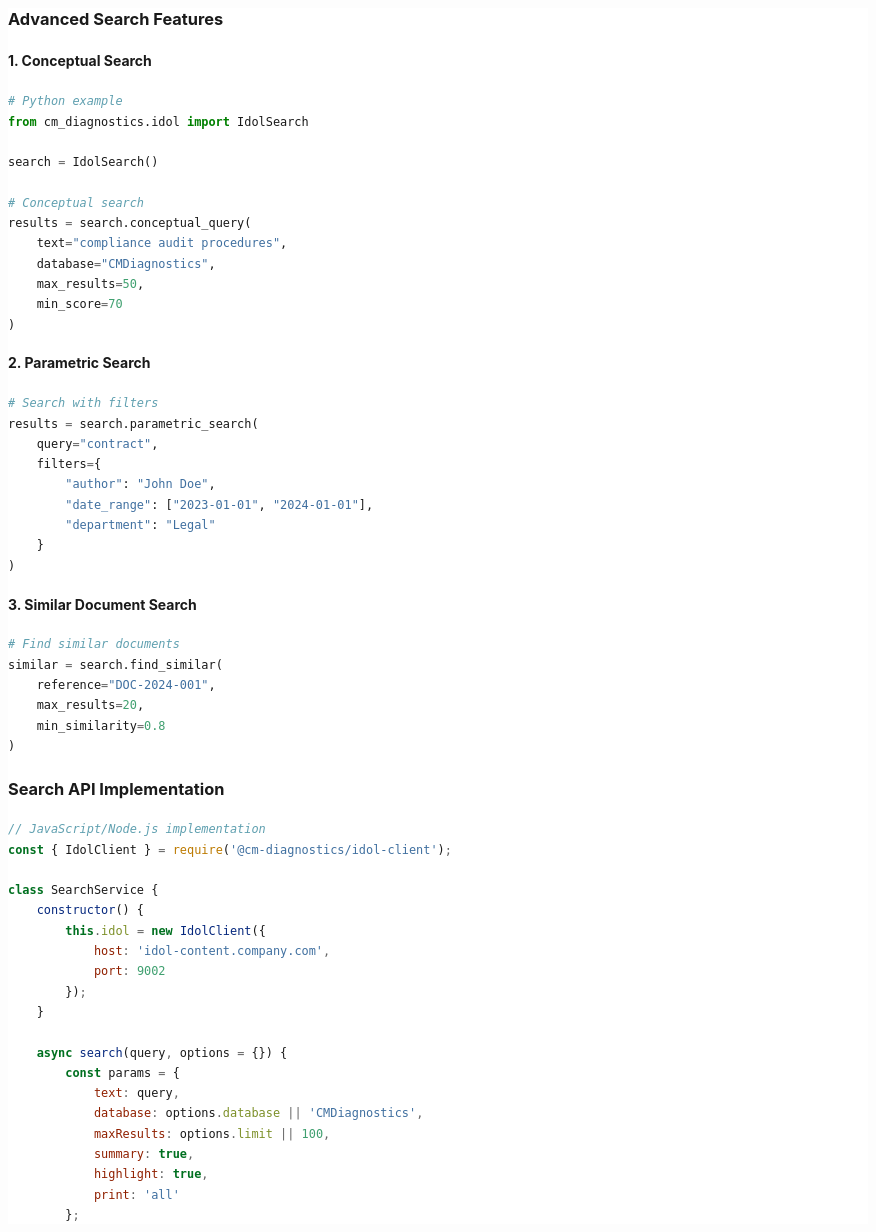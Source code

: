 
### Advanced Search Features

#### 1. Conceptual Search
```python
# Python example
from cm_diagnostics.idol import IdolSearch

search = IdolSearch()

# Conceptual search
results = search.conceptual_query(
    text="compliance audit procedures",
    database="CMDiagnostics",
    max_results=50,
    min_score=70
)
```

#### 2. Parametric Search
```python
# Search with filters
results = search.parametric_search(
    query="contract",
    filters={
        "author": "John Doe",
        "date_range": ["2023-01-01", "2024-01-01"],
        "department": "Legal"
    }
)
```

#### 3. Similar Document Search
```python
# Find similar documents
similar = search.find_similar(
    reference="DOC-2024-001",
    max_results=20,
    min_similarity=0.8
)
```

### Search API Implementation

```javascript
// JavaScript/Node.js implementation
const { IdolClient } = require('@cm-diagnostics/idol-client');

class SearchService {
    constructor() {
        this.idol = new IdolClient({
            host: 'idol-content.company.com',
            port: 9002
        });
    }
    
    async search(query, options = {}) {
        const params = {
            text: query,
            database: options.database || 'CMDiagnostics',
            maxResults: options.limit || 100,
            summary: true,
            highlight: true,
            print: 'all'
        };
```
